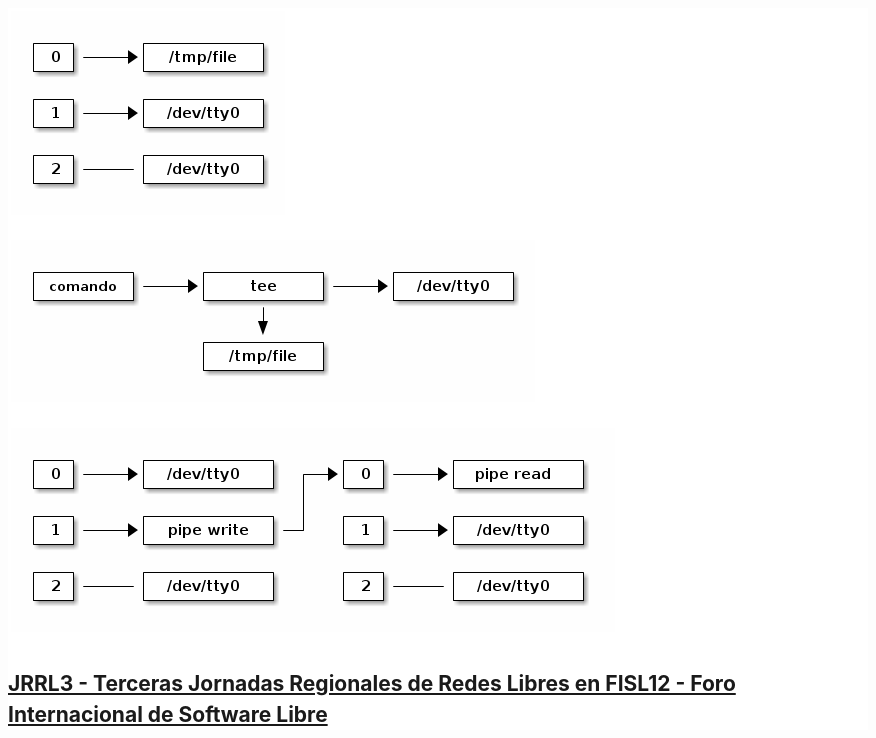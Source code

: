 ![](img/stdin-file.png)

![](img/tee-stdout-file.png)

![](img/stdout-pipe-stdin.png)

## [JRRL3 - Terceras Jornadas Regionales de Redes Libres en FISL12 - Foro Internacional de Software Libre](jrrl3-terceras-jornadas-regionales-de-redes-libres-en-fisl12)

